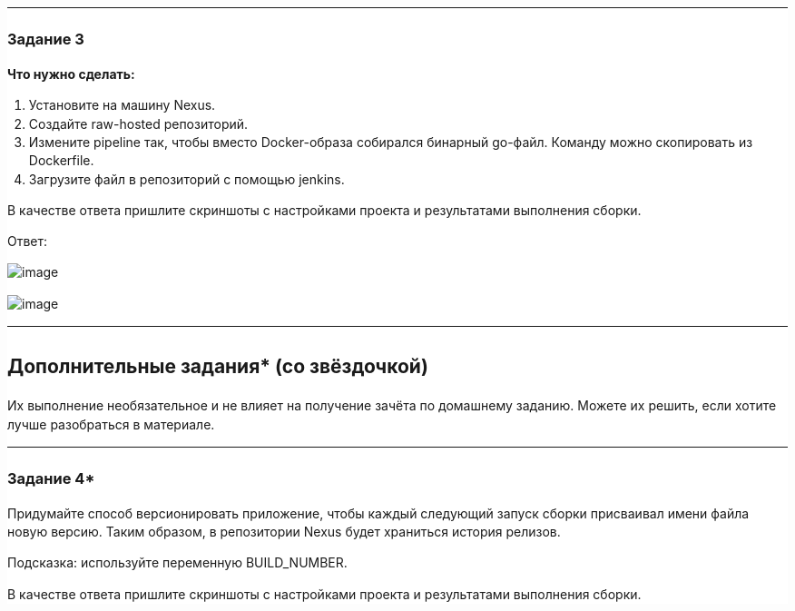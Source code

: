 
---

### Задание 3

**Что нужно сделать:**

1. Установите на машину Nexus.
1. Создайте raw-hosted репозиторий.
1. Измените pipeline так, чтобы вместо Docker-образа собирался бинарный go-файл. Команду можно скопировать из Dockerfile.
1. Загрузите файл в репозиторий с помощью jenkins.

В качестве ответа пришлите скриншоты с настройками проекта и результатами выполнения сборки.

Ответ:

![image](https://github.com/user-attachments/assets/d1f99773-bebd-465f-9d8d-63b556410738)

![image](https://github.com/user-attachments/assets/37690d3b-bf26-4231-9f70-fc6bd13c8dc2)


---
## Дополнительные задания* (со звёздочкой)

Их выполнение необязательное и не влияет на получение зачёта по домашнему заданию. Можете их решить, если хотите лучше разобраться в материале.

---

### Задание 4*

Придумайте способ версионировать приложение, чтобы каждый следующий запуск сборки присваивал имени файла новую версию. Таким образом, в репозитории Nexus будет храниться история релизов.

Подсказка: используйте переменную BUILD_NUMBER.

В качестве ответа пришлите скриншоты с настройками проекта и результатами выполнения сборки.
